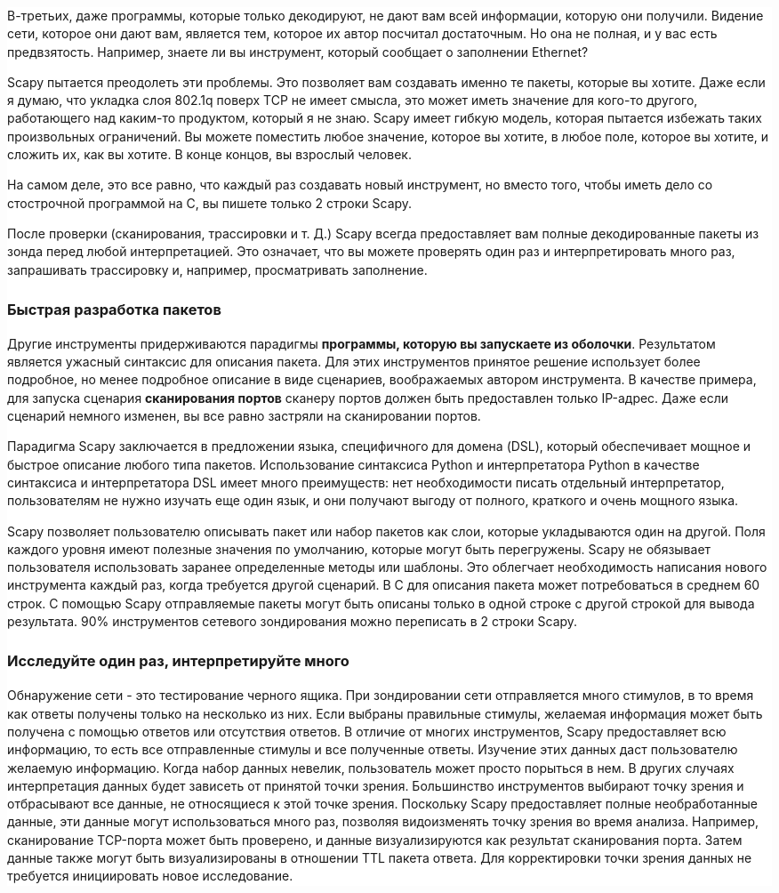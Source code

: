 В-третьих, даже программы, которые только декодируют, не дают вам всей информации, которую они получили. Видение сети, которое они дают вам, является тем, которое их автор посчитал достаточным. Но она не полная, и у вас есть предвзятость. Например, знаете ли вы инструмент, который сообщает о заполнении Ethernet?

Scapy пытается преодолеть эти проблемы. Это позволяет вам создавать именно те пакеты, которые вы хотите. Даже если я думаю, что укладка слоя 802.1q поверх TCP не имеет смысла, это может иметь значение для кого-то другого, работающего над каким-то продуктом, который я не знаю. Scapy имеет гибкую модель, которая пытается избежать таких произвольных ограничений. Вы можете поместить любое значение, которое вы хотите, в любое поле, которое вы хотите, и сложить их, как вы хотите. В конце концов, вы взрослый человек.

На самом деле, это все равно, что каждый раз создавать новый инструмент, но вместо того, чтобы иметь дело со стострочной программой на C, вы пишете только 2 строки Scapy.

После проверки (сканирования, трассировки и т. Д.) Scapy всегда предоставляет вам полные декодированные пакеты из зонда перед любой интерпретацией. Это означает, что вы можете проверять один раз и интерпретировать много раз, запрашивать трассировку и, например, просматривать заполнение.

### Быстрая разработка пакетов

Другие инструменты придерживаются парадигмы **программы, которую вы запускаете из оболочки**. Результатом является ужасный синтаксис для описания пакета. Для этих инструментов принятое решение использует более подробное, но менее подробное описание в виде сценариев, воображаемых автором инструмента. В качестве примера, для запуска сценария **сканирования портов** сканеру портов должен быть предоставлен только IP-адрес. Даже если сценарий немного изменен, вы все равно застряли на сканировании портов.

Парадигма Scapy заключается в предложении языка, специфичного для домена (DSL), который обеспечивает мощное и быстрое описание любого типа пакетов. Использование синтаксиса Python и интерпретатора Python в качестве синтаксиса и интерпретатора DSL имеет много преимуществ: нет необходимости писать отдельный интерпретатор, пользователям не нужно изучать еще один язык, и они получают выгоду от полного, краткого и очень мощного языка.

Scapy позволяет пользователю описывать пакет или набор пакетов как слои, которые укладываются один на другой. Поля каждого уровня имеют полезные значения по умолчанию, которые могут быть перегружены. Scapy не обязывает пользователя использовать заранее определенные методы или шаблоны. Это облегчает необходимость написания нового инструмента каждый раз, когда требуется другой сценарий. В C для описания пакета может потребоваться в среднем 60 строк. С помощью Scapy отправляемые пакеты могут быть описаны только в одной строке с другой строкой для вывода результата. 90% инструментов сетевого зондирования можно переписать в 2 строки Scapy.

### Исследуйте один раз, интерпретируйте много

Обнаружение сети - это тестирование черного ящика. При зондировании сети отправляется много стимулов, в то время как ответы получены только на несколько из них. Если выбраны правильные стимулы, желаемая информация может быть получена с помощью ответов или отсутствия ответов. В отличие от многих инструментов, Scapy предоставляет всю информацию, то есть все отправленные стимулы и все полученные ответы. Изучение этих данных даст пользователю желаемую информацию. Когда набор данных невелик, пользователь может просто порыться в нем. В других случаях интерпретация данных будет зависеть от принятой точки зрения. Большинство инструментов выбирают точку зрения и отбрасывают все данные, не относящиеся к этой точке зрения. Поскольку Scapy предоставляет полные необработанные данные, эти данные могут использоваться много раз, позволяя видоизменять точку зрения во время анализа. Например, сканирование TCP-порта может быть проверено, и данные визуализируются как результат сканирования порта. Затем данные также могут быть визуализированы в отношении TTL пакета ответа. Для корректировки точки зрения данных не требуется инициировать новое исследование.
